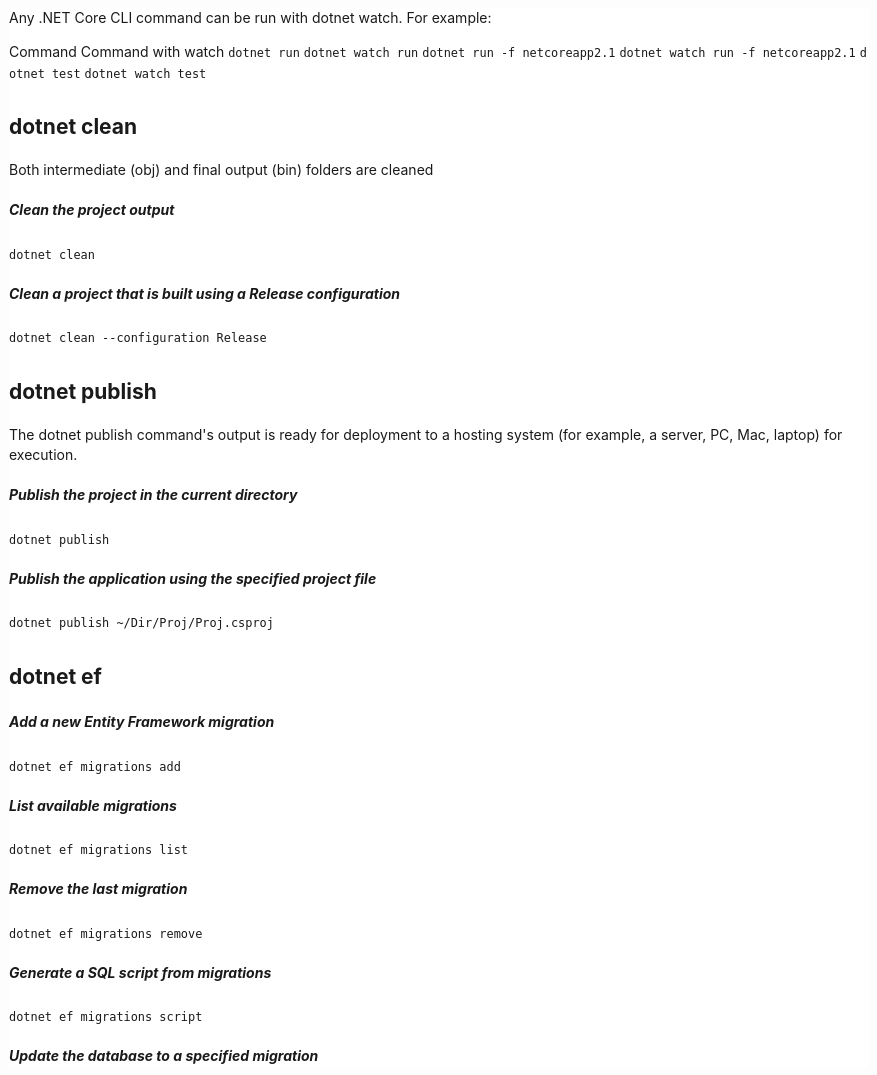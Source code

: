 Any .NET Core CLI command can be run with dotnet watch. For example:

 Command                             Command with watch
`dotnet run`                         `dotnet watch run`
`dotnet run -f netcoreapp2.1`        `dotnet watch run -f netcoreapp2.1`
`dotnet test`                        `dotnet watch test`
</pre>

## dotnet clean

Both intermediate (obj) and final output (bin) folders are cleaned

##### Clean the project output

`dotnet clean`

##### Clean a project that is built using a Release configuration

`dotnet clean --configuration Release`



## dotnet publish

The dotnet publish command's output is ready for deployment to a hosting system (for example, a server, PC, Mac, laptop) for execution.

##### Publish the project in the current directory

`dotnet publish`

##### Publish the application using the specified project file

`dotnet publish ~/Dir/Proj/Proj.csproj`



## dotnet ef

##### Add a new Entity Framework migration

`dotnet ef migrations add`

##### List available migrations

`dotnet ef migrations list`

##### Remove the last migration

`dotnet ef migrations remove`

##### Generate a SQL script from migrations

`dotnet ef migrations script`

##### Update the database to a specified migration
